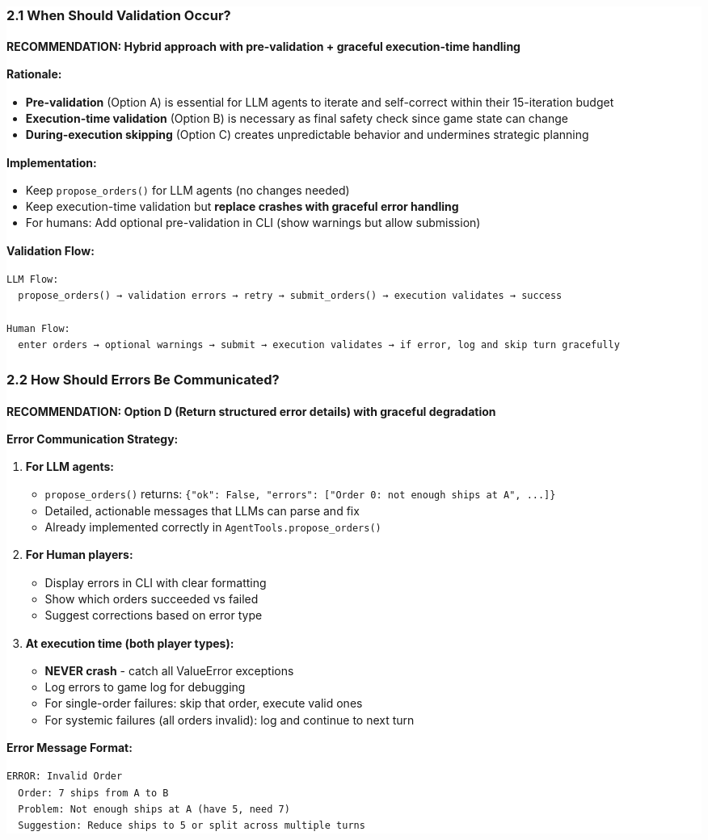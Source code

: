 ### 2.1 When Should Validation Occur?

**RECOMMENDATION: Hybrid approach with pre-validation + graceful execution-time handling**

**Rationale:**
- **Pre-validation** (Option A) is essential for LLM agents to iterate and self-correct within their 15-iteration budget
- **Execution-time validation** (Option B) is necessary as final safety check since game state can change
- **During-execution skipping** (Option C) creates unpredictable behavior and undermines strategic planning

**Implementation:**
- Keep `propose_orders()` for LLM agents (no changes needed)
- Keep execution-time validation but **replace crashes with graceful error handling**
- For humans: Add optional pre-validation in CLI (show warnings but allow submission)

**Validation Flow:**
```
LLM Flow:
  propose_orders() → validation errors → retry → submit_orders() → execution validates → success

Human Flow:
  enter orders → optional warnings → submit → execution validates → if error, log and skip turn gracefully
```

### 2.2 How Should Errors Be Communicated?

**RECOMMENDATION: Option D (Return structured error details) with graceful degradation**

**Error Communication Strategy:**

1. **For LLM agents:**
   - `propose_orders()` returns: `{"ok": False, "errors": ["Order 0: not enough ships at A", ...]}`
   - Detailed, actionable messages that LLMs can parse and fix
   - Already implemented correctly in `AgentTools.propose_orders()`

2. **For Human players:**
   - Display errors in CLI with clear formatting
   - Show which orders succeeded vs failed
   - Suggest corrections based on error type

3. **At execution time (both player types):**
   - **NEVER crash** - catch all ValueError exceptions
   - Log errors to game log for debugging
   - For single-order failures: skip that order, execute valid ones
   - For systemic failures (all orders invalid): log and continue to next turn

**Error Message Format:**
```
ERROR: Invalid Order
  Order: 7 ships from A to B
  Problem: Not enough ships at A (have 5, need 7)
  Suggestion: Reduce ships to 5 or split across multiple turns
```
